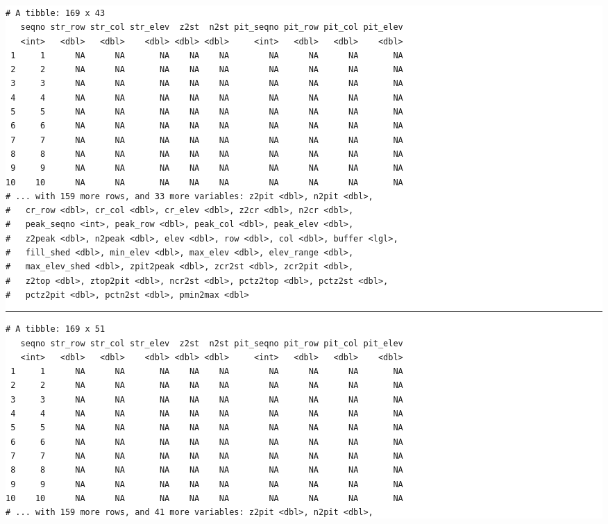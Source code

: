 
    # A tibble: 169 x 43
       seqno str_row str_col str_elev  z2st  n2st pit_seqno pit_row pit_col pit_elev
       <int>   <dbl>   <dbl>    <dbl> <dbl> <dbl>     <int>   <dbl>   <dbl>    <dbl>
     1     1      NA      NA       NA    NA    NA        NA      NA      NA       NA
     2     2      NA      NA       NA    NA    NA        NA      NA      NA       NA
     3     3      NA      NA       NA    NA    NA        NA      NA      NA       NA
     4     4      NA      NA       NA    NA    NA        NA      NA      NA       NA
     5     5      NA      NA       NA    NA    NA        NA      NA      NA       NA
     6     6      NA      NA       NA    NA    NA        NA      NA      NA       NA
     7     7      NA      NA       NA    NA    NA        NA      NA      NA       NA
     8     8      NA      NA       NA    NA    NA        NA      NA      NA       NA
     9     9      NA      NA       NA    NA    NA        NA      NA      NA       NA
    10    10      NA      NA       NA    NA    NA        NA      NA      NA       NA
    # ... with 159 more rows, and 33 more variables: z2pit <dbl>, n2pit <dbl>,
    #   cr_row <dbl>, cr_col <dbl>, cr_elev <dbl>, z2cr <dbl>, n2cr <dbl>,
    #   peak_seqno <int>, peak_row <dbl>, peak_col <dbl>, peak_elev <dbl>,
    #   z2peak <dbl>, n2peak <dbl>, elev <dbl>, row <dbl>, col <dbl>, buffer <lgl>,
    #   fill_shed <dbl>, min_elev <dbl>, max_elev <dbl>, elev_range <dbl>,
    #   max_elev_shed <dbl>, zpit2peak <dbl>, zcr2st <dbl>, zcr2pit <dbl>,
    #   z2top <dbl>, ztop2pit <dbl>, ncr2st <dbl>, pctz2top <dbl>, pctz2st <dbl>,
    #   pctz2pit <dbl>, pctn2st <dbl>, pmin2max <dbl>

---

    # A tibble: 169 x 51
       seqno str_row str_col str_elev  z2st  n2st pit_seqno pit_row pit_col pit_elev
       <int>   <dbl>   <dbl>    <dbl> <dbl> <dbl>     <int>   <dbl>   <dbl>    <dbl>
     1     1      NA      NA       NA    NA    NA        NA      NA      NA       NA
     2     2      NA      NA       NA    NA    NA        NA      NA      NA       NA
     3     3      NA      NA       NA    NA    NA        NA      NA      NA       NA
     4     4      NA      NA       NA    NA    NA        NA      NA      NA       NA
     5     5      NA      NA       NA    NA    NA        NA      NA      NA       NA
     6     6      NA      NA       NA    NA    NA        NA      NA      NA       NA
     7     7      NA      NA       NA    NA    NA        NA      NA      NA       NA
     8     8      NA      NA       NA    NA    NA        NA      NA      NA       NA
     9     9      NA      NA       NA    NA    NA        NA      NA      NA       NA
    10    10      NA      NA       NA    NA    NA        NA      NA      NA       NA
    # ... with 159 more rows, and 41 more variables: z2pit <dbl>, n2pit <dbl>,